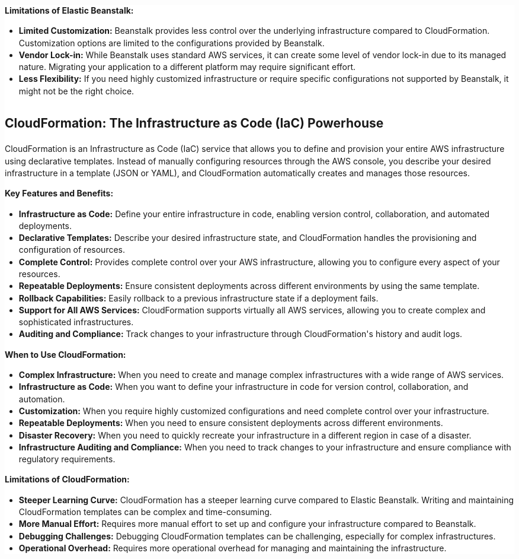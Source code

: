**Limitations of Elastic Beanstalk:**

*   **Limited Customization:** Beanstalk provides less control over the underlying infrastructure compared to CloudFormation. Customization options are limited to the configurations provided by Beanstalk.
*   **Vendor Lock-in:** While Beanstalk uses standard AWS services, it can create some level of vendor lock-in due to its managed nature. Migrating your application to a different platform may require significant effort.
*   **Less Flexibility:** If you need highly customized infrastructure or require specific configurations not supported by Beanstalk, it might not be the right choice.

## CloudFormation: The Infrastructure as Code (IaC) Powerhouse

CloudFormation is an Infrastructure as Code (IaC) service that allows you to define and provision your entire AWS infrastructure using declarative templates.  Instead of manually configuring resources through the AWS console, you describe your desired infrastructure in a template (JSON or YAML), and CloudFormation automatically creates and manages those resources.

**Key Features and Benefits:**

*   **Infrastructure as Code:** Define your entire infrastructure in code, enabling version control, collaboration, and automated deployments.
*   **Declarative Templates:** Describe your desired infrastructure state, and CloudFormation handles the provisioning and configuration of resources.
*   **Complete Control:** Provides complete control over your AWS infrastructure, allowing you to configure every aspect of your resources.
*   **Repeatable Deployments:** Ensure consistent deployments across different environments by using the same template.
*   **Rollback Capabilities:** Easily rollback to a previous infrastructure state if a deployment fails.
*   **Support for All AWS Services:** CloudFormation supports virtually all AWS services, allowing you to create complex and sophisticated infrastructures.
*   **Auditing and Compliance:** Track changes to your infrastructure through CloudFormation's history and audit logs.

**When to Use CloudFormation:**

*   **Complex Infrastructure:** When you need to create and manage complex infrastructures with a wide range of AWS services.
*   **Infrastructure as Code:** When you want to define your infrastructure in code for version control, collaboration, and automation.
*   **Customization:** When you require highly customized configurations and need complete control over your infrastructure.
*   **Repeatable Deployments:** When you need to ensure consistent deployments across different environments.
*   **Disaster Recovery:** When you need to quickly recreate your infrastructure in a different region in case of a disaster.
*   **Infrastructure Auditing and Compliance:** When you need to track changes to your infrastructure and ensure compliance with regulatory requirements.

**Limitations of CloudFormation:**

*   **Steeper Learning Curve:** CloudFormation has a steeper learning curve compared to Elastic Beanstalk. Writing and maintaining CloudFormation templates can be complex and time-consuming.
*   **More Manual Effort:** Requires more manual effort to set up and configure your infrastructure compared to Beanstalk.
*   **Debugging Challenges:** Debugging CloudFormation templates can be challenging, especially for complex infrastructures.
*   **Operational Overhead:** Requires more operational overhead for managing and maintaining the infrastructure.
